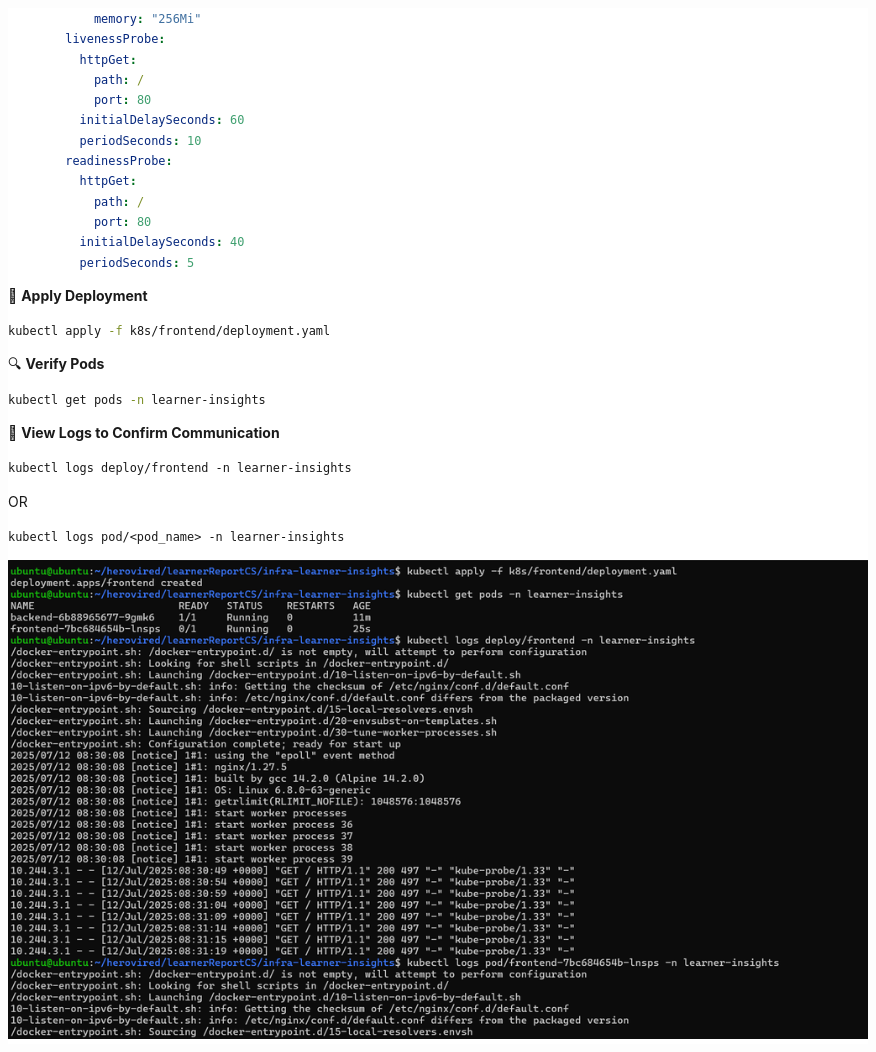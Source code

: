 ```yaml
            memory: "256Mi"
        livenessProbe:
          httpGet:
            path: /
            port: 80
          initialDelaySeconds: 60
          periodSeconds: 10
        readinessProbe:
          httpGet:
            path: /
            port: 80
          initialDelaySeconds: 40
          periodSeconds: 5
```
📌 **Apply Deployment**
```bash
kubectl apply -f k8s/frontend/deployment.yaml
```
🔍 **Verify Pods**
```bash
kubectl get pods -n learner-insights
```
📜 **View Logs to Confirm Communication**
```
kubectl logs deploy/frontend -n learner-insights
```
OR
```
kubectl logs pod/<pod_name> -n learner-insights
```
![learner insights frontend Container](images/learner-insights-frontend/deployment-apply-logs.png)
